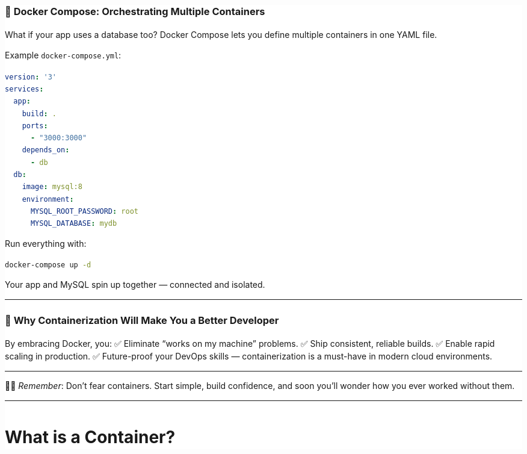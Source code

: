 
### 🚢 **Docker Compose: Orchestrating Multiple Containers**

What if your app uses a database too? Docker Compose lets you define multiple containers in one YAML file.

Example `docker-compose.yml`:

```yaml
version: '3'
services:
  app:
    build: .
    ports:
      - "3000:3000"
    depends_on:
      - db
  db:
    image: mysql:8
    environment:
      MYSQL_ROOT_PASSWORD: root
      MYSQL_DATABASE: mydb
```

Run everything with:

```bash
docker-compose up -d
```

Your app and MySQL spin up together — connected and isolated.

---

### 🏁 **Why Containerization Will Make You a Better Developer**

By embracing Docker, you:
✅ Eliminate “works on my machine” problems.
✅ Ship consistent, reliable builds.
✅ Enable rapid scaling in production.
✅ Future-proof your DevOps skills — containerization is a must-have in modern cloud environments.

---

👨‍🏫 *Remember*: Don’t fear containers. Start simple, build confidence, and soon you’ll wonder how you ever worked without them.

---






# What is a Container?
